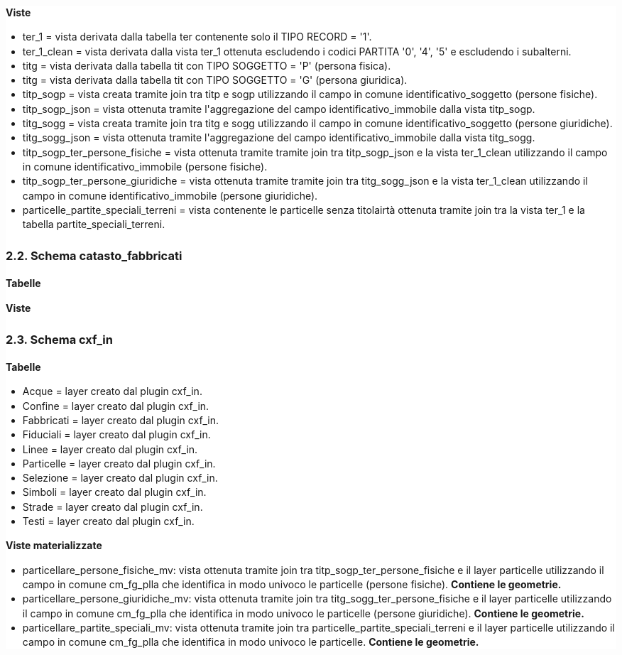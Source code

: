 **Viste**

- ter_1 = vista derivata dalla tabella ter contenente solo il TIPO RECORD = '1'.
- ter_1_clean = vista derivata dalla vista ter_1 ottenuta escludendo i codici PARTITA '0', '4', '5' e escludendo i subalterni.
- titg = vista derivata dalla tabella tit con TIPO SOGGETTO = 'P' (persona fisica).
- titg = vista derivata dalla tabella tit con TIPO SOGGETTO = 'G' (persona giuridica).
- titp_sogp = vista creata tramite join tra titp e sogp utilizzando il campo in comune identificativo_soggetto (persone fisiche).
- titp_sogp_json = vista ottenuta tramite l'aggregazione del campo identificativo_immobile dalla vista titp_sogp.
- titg_sogg = vista creata tramite join tra titg e sogg utilizzando il campo in comune identificativo_soggetto (persone giuridiche).
- titg_sogg_json = vista ottenuta tramite l'aggregazione del campo identificativo_immobile dalla vista titg_sogg.
- titp_sogp_ter_persone_fisiche = vista ottenuta tramite tramite join tra titp_sogp_json e la vista ter_1_clean utilizzando il campo in comune identificativo_immobile
(persone fisiche).
- titp_sogp_ter_persone_giuridiche = vista ottenuta tramite tramite join tra titg_sogg_json e la vista ter_1_clean utilizzando il campo in comune identificativo_immobile (persone giuridiche).
- particelle_partite_speciali_terreni = vista contenente le particelle senza titolairtà ottenuta tramite join tra la vista ter_1 e la tabella partite_speciali_terreni.

### 2.2. Schema catasto_fabbricati

**Tabelle**

**Viste**


### 2.3. Schema cxf_in

**Tabelle**

- Acque = layer creato dal plugin cxf_in.
- Confine = layer creato dal plugin cxf_in.
- Fabbricati = layer creato dal plugin cxf_in.
- Fiduciali = layer creato dal plugin cxf_in.
- Linee = layer creato dal plugin cxf_in.
- Particelle = layer creato dal plugin cxf_in.
- Selezione = layer creato dal plugin cxf_in.
- Simboli = layer creato dal plugin cxf_in.
- Strade = layer creato dal plugin cxf_in.
- Testi = layer creato dal plugin cxf_in.

**Viste materializzate**

- particellare_persone_fisiche_mv: vista ottenuta tramite join tra titp_sogp_ter_persone_fisiche e il layer particelle utilizzando il campo in comune cm_fg_plla che identifica in modo univoco le particelle (persone fisiche). **Contiene le geometrie.**
- particellare_persone_giuridiche_mv: vista ottenuta tramite join tra titg_sogg_ter_persone_fisiche e il layer particelle utilizzando il campo in comune cm_fg_plla che identifica in modo univoco le particelle (persone giuridiche). **Contiene le geometrie.**
- particellare_partite_speciali_mv: vista ottenuta tramite join tra particelle_partite_speciali_terreni e il layer particelle utilizzando il campo in comune cm_fg_plla che identifica in modo univoco le particelle. **Contiene le geometrie.**
